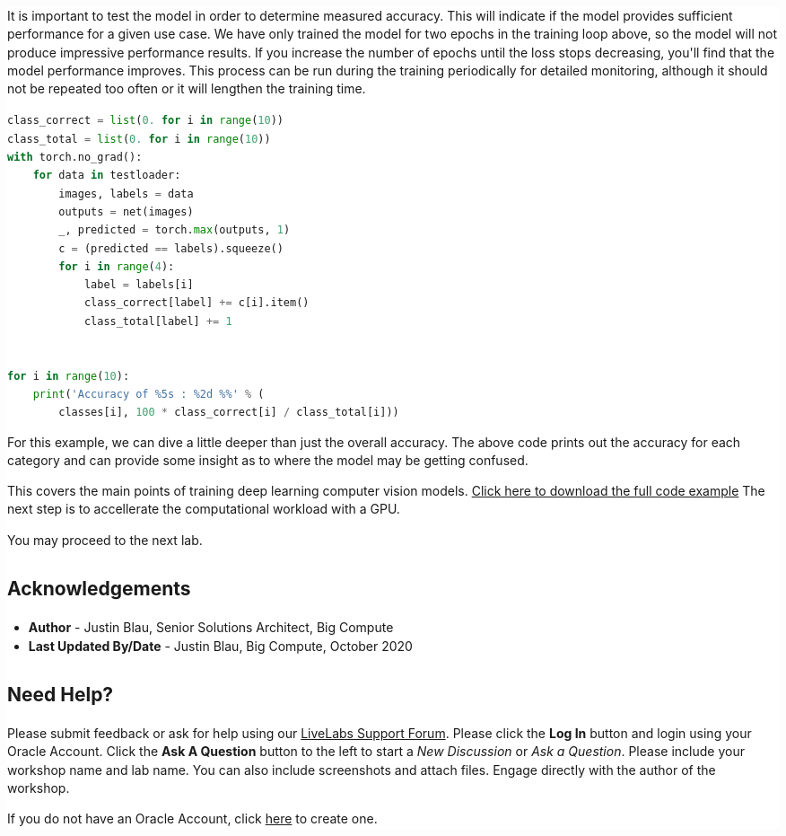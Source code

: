 It is important to test the model in order to determine measured accuracy. This will indicate if the model provides sufficient performance for a given use case. We have only trained the model for two epochs in the training loop above, so the model will not produce impressive performance results. If you increase the number of epochs until the loss stops decreasing, you'll find that the model performance improves. This process can be run during the training periodically for detailed monitoring, although it should not be repeated too often or it will lengthen the training time.

```python
class_correct = list(0. for i in range(10))
class_total = list(0. for i in range(10))
with torch.no_grad():
    for data in testloader:
        images, labels = data
        outputs = net(images)
        _, predicted = torch.max(outputs, 1)
        c = (predicted == labels).squeeze()
        for i in range(4):
            label = labels[i]
            class_correct[label] += c[i].item()
            class_total[label] += 1


for i in range(10):
    print('Accuracy of %5s : %2d %%' % (
        classes[i], 100 * class_correct[i] / class_total[i]))
```

For this example, we can dive a little deeper than just the overall accuracy. The above code prints out the accuracy for each category and can provide some insight as to where the model may be getting confused.

This covers the main points of training deep learning computer vision models. [Click here to download the full code example](files/image-classification-pytorch.py) The next step is to accellerate the computational workload with a GPU.

You may proceed to the next lab.

## Acknowledgements
* **Author** - Justin Blau, Senior Solutions Architect, Big Compute
* **Last Updated By/Date** - Justin Blau, Big Compute, October 2020

## Need Help?
Please submit feedback or ask for help using our [LiveLabs Support Forum](https://community.oracle.com/tech/developers/categories/livelabsdiscussions). Please click the **Log In** button and login using your Oracle Account. Click the **Ask A Question** button to the left to start a *New Discussion* or *Ask a Question*.  Please include your workshop name and lab name.  You can also include screenshots and attach files.  Engage directly with the author of the workshop.

If you do not have an Oracle Account, click [here](https://profile.oracle.com/myprofile/account/create-account.jspx) to create one.